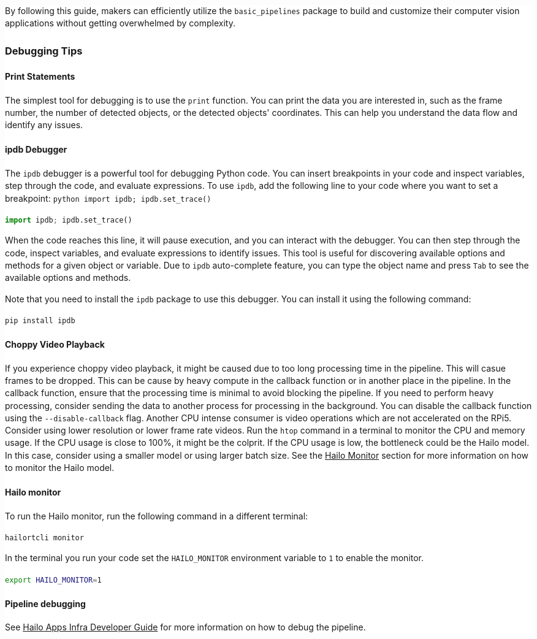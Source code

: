 
By following this guide, makers can efficiently utilize the `basic_pipelines` package to build and customize their computer vision applications without getting overwhelmed by complexity.

### Debugging Tips
#### Print Statements
The simplest tool for debugging is to use the `print` function. You can print the data you are interested in, such as the frame number, the number of detected objects, or the detected objects' coordinates. This can help you understand the data flow and identify any issues.
#### ipdb Debugger
The `ipdb` debugger is a powerful tool for debugging Python code. You can insert breakpoints in your code and inspect variables, step through the code, and evaluate expressions. To use `ipdb`, add the following line to your code where you want to set a breakpoint:
    ```python
    import ipdb; ipdb.set_trace()
    ```
```python
import ipdb; ipdb.set_trace()
```
When the code reaches this line, it will pause execution, and you can interact with the debugger. You can then step through the code, inspect variables, and evaluate expressions to identify issues. This tool is useful for discovering available options and methods for a given object or variable. Due to `ipdb` auto-complete feature, you can type the object name and press `Tab` to see the available options and methods.

Note that you need to install the `ipdb` package to use this debugger. You can install it using the following command:
```bash
pip install ipdb
```
#### Choppy Video Playback

If you experience choppy video playback, it might be caused due to too long processing time in the pipeline. This will casue frames to be dropped.
This can be cause by heavy compute in the callback function or in another place in the pipeline.
In the callback function, ensure that the processing time is minimal to avoid blocking the pipeline. If you need to perform heavy processing, consider sending the data to another process for processing in the background.
You can disable the callback function using the `--disable-callback` flag.
Another CPU intense consumer is video operations which are not accelerated on the RPi5. Consider using lower resolution or lower frame rate videos.
Run the `htop` command in a terminal to monitor the CPU and memory usage.
If the CPU usage is close to 100%, it might be the colprit.
If the CPU usage is low, the bottleneck could be the Hailo model.
In this case, consider using a smaller model or using larger batch size.
See the [Hailo Monitor](#hailo-monitor) section for more information on how to monitor the Hailo model.

#### Hailo monitor
To run the Hailo monitor, run the following command in a different terminal:
```bash
hailortcli monitor
```
In the terminal you run your code set the `HAILO_MONITOR` environment variable to `1` to enable the monitor.
```bash
export HAILO_MONITOR=1
```
#### Pipeline debugging
See [Hailo Apps Infra Developer Guide](https://github.com/hailo-ai/hailo-apps-infra/blob/main/doc/development_guide.md) for more information on how to debug the pipeline.
